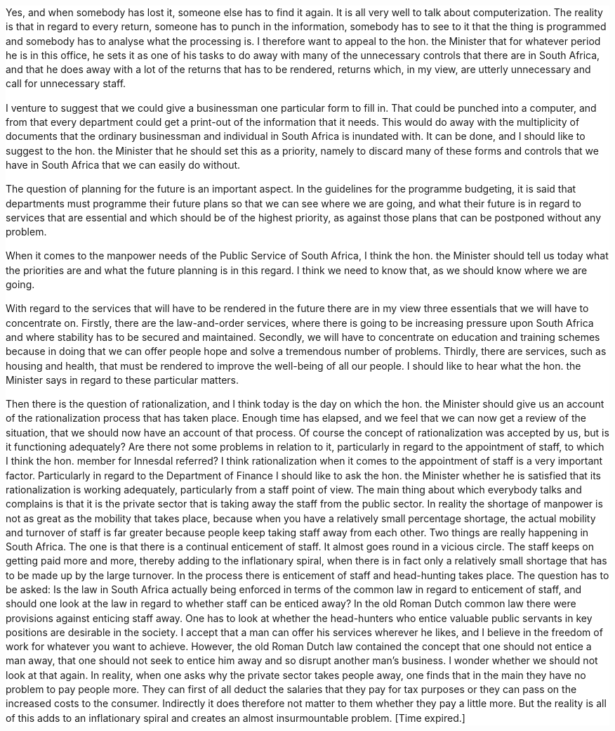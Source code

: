 <p>Yes, and when somebody has lost it, someone else has to find it again. It is all very well to talk about computerization. The reality is that in regard to every return, someone has to punch in the information, somebody has to see to it that the thing is programmed and somebody has to analyse what the processing is. I therefore want to appeal to the hon. the Minister that for whatever period he is in this office, he sets it as one of his tasks to do away with many of the unnecessary controls that there are in South Africa, and that he does away with a lot of the returns that has to be rendered, returns which, in my view, are utterly unnecessary and call for unnecessary staff.</p>

<p>I venture to suggest that we could give a businessman one particular form to fill in. That could be punched into a computer, and from that every department could get a print-out of the information that it needs. This would do away with the multiplicity of documents that the ordinary businessman and individual in South Africa is inundated with. It can be done, and I should like to suggest to the hon. the Minister that he should set this as a priority, namely to discard many of these forms and controls that we have in South Africa that we can easily do without.</p>

<p>The question of planning for the future is <span class="col_6025-6026" refersTo="page_1347"/>an important aspect. In the guidelines for the programme budgeting, it is said that departments must programme their future plans so that we can see where we are going, and what their future is in regard to services that are essential and which should be of the highest priority, as against those plans that can be postponed without any problem.</p>

<p>When it comes to the manpower needs of the Public Service of South Africa, I think the hon. the Minister should tell us today what the priorities are and what the future planning is in this regard. I think we need to know that, as we should know where we are going.</p>

<p>With regard to the services that will have to be rendered in the future there are in my view three essentials that we will have to concentrate on. Firstly, there are the law-and-order services, where there is going to be increasing pressure upon South Africa and where stability has to be secured and maintained. Secondly, we will have to concentrate on education and training schemes because in doing that we can offer people hope and solve a tremendous number of problems. Thirdly, there are services, such as housing and health, that must be rendered to improve the well-being of all our people. I should like to hear what the hon. the Minister says in regard to these particular matters.</p>

<p>Then there is the question of rationalization, and I think today is the day on which the hon. the Minister should give us an account of the rationalization process that has taken place. Enough time has elapsed, and we feel that we can now get a review of the situation, that we should now have an account of that process. Of course the concept of rationalization was accepted by us, but is it functioning adequately? Are there not some problems in relation to it, particularly in regard to the appointment of staff, to which I think the hon. member for Innesdal referred? I think rationalization when it comes to the appointment of staff is a very important factor. Particularly in regard to the Department of Finance I should like to ask the hon. the Minister whether he is satisfied that its rationalization is working adequately, particularly from a staff point of view. The main thing about which everybody talks and complains is that it is the private sector that is taking away the staff from the public sector. In reality the shortage of manpower is not as great as the mobility that takes place, because when you have a relatively small percentage shortage, the actual mobility and turnover of staff is far greater because people keep taking staff away from each other. Two things are really happening in South Africa. The one is that there is a continual enticement of staff. It almost goes round in a vicious circle. The staff keeps on getting paid more and more, thereby adding to the inflationary spiral, when there is in fact only a relatively small shortage that has to be made up by the large turnover. In the process there is enticement of staff and head-hunting takes place. The question has to be asked: Is the law in South Africa actually being enforced in terms of the common law in regard to enticement of staff, and should one look at the law in regard to whether staff can be enticed away? In the old Roman Dutch common law there were provisions against enticing staff away. One has to look at whether the head-hunters who entice valuable public servants in key positions are desirable in the society. I accept that a man can offer his services wherever he likes, and I believe in the freedom of work for whatever you want to achieve. However, the old Roman Dutch law contained the concept that one should not entice a man away, that one should not seek to entice him away and so disrupt another man&#x2019;s business. I wonder whether we should not look at that again. In reality, when one asks why the private sector takes people away, one finds that in the main they have no problem to pay people more. They can first of all deduct the salaries that they pay for tax purposes or they can pass on the increased costs to the consumer. Indirectly it does therefore not matter to them whether they pay a little more. But the reality is all of this adds to an inflationary spiral and creates an almost insurmountable problem. [Time expired.]</p>
